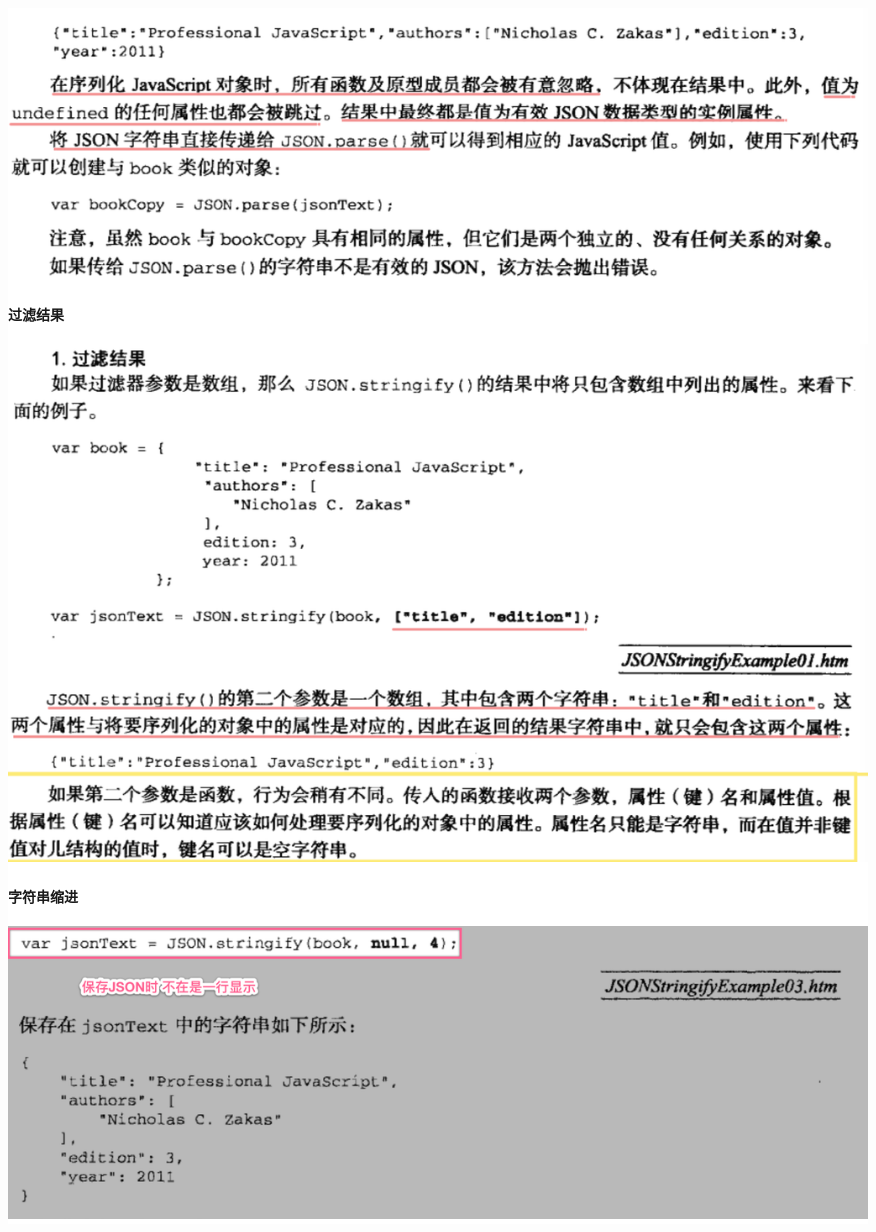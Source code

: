 ![-w770](media/14949843662680/14950902659723.png)

#### 过滤结果
![-w776](media/14949843662680/14950903126508.png)

#### 字符串缩进
![-w758](media/14949843662680/14950903935138.png)
